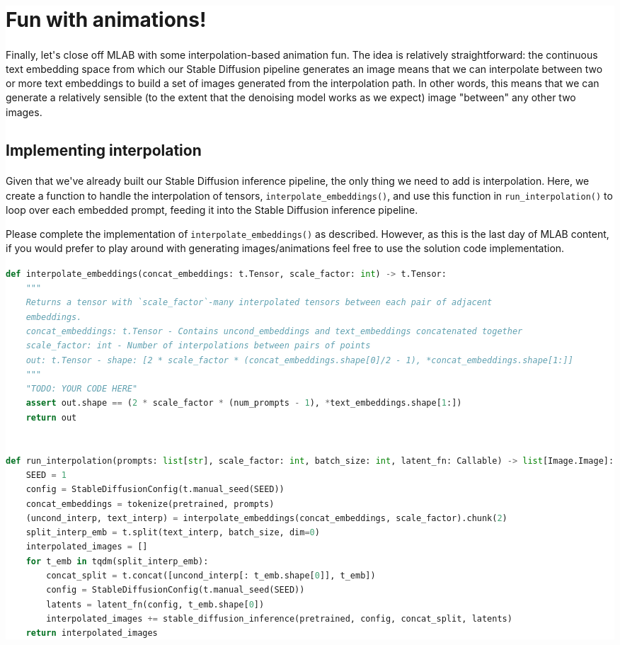 # Fun with animations!

Finally, let's close off MLAB with some interpolation-based animation fun. The idea is relatively straightforward: the continuous text embedding space from which our Stable Diffusion pipeline generates an image means that we can interpolate between two or more text embeddings to build a set of images generated from the interpolation path. In other words, this means that we can generate a relatively sensible (to the extent that the denoising model works as we expect) image "between" any other two images.

## Implementing interpolation

Given that we've already built our Stable Diffusion inference pipeline, the only thing we need to add is interpolation. Here, we create a function to handle the interpolation of tensors, `interpolate_embeddings()`, and use this function in `run_interpolation()` to loop over each embedded prompt, feeding it into the Stable Diffusion inference pipeline.

Please complete the implementation of `interpolate_embeddings()` as described. However, as this is the last day of MLAB content, if you would prefer to play around with generating images/animations feel free to use the solution code implementation.


```python
def interpolate_embeddings(concat_embeddings: t.Tensor, scale_factor: int) -> t.Tensor:
    """
    Returns a tensor with `scale_factor`-many interpolated tensors between each pair of adjacent
    embeddings.
    concat_embeddings: t.Tensor - Contains uncond_embeddings and text_embeddings concatenated together
    scale_factor: int - Number of interpolations between pairs of points
    out: t.Tensor - shape: [2 * scale_factor * (concat_embeddings.shape[0]/2 - 1), *concat_embeddings.shape[1:]]
    """
    "TODO: YOUR CODE HERE"
    assert out.shape == (2 * scale_factor * (num_prompts - 1), *text_embeddings.shape[1:])
    return out


def run_interpolation(prompts: list[str], scale_factor: int, batch_size: int, latent_fn: Callable) -> list[Image.Image]:
    SEED = 1
    config = StableDiffusionConfig(t.manual_seed(SEED))
    concat_embeddings = tokenize(pretrained, prompts)
    (uncond_interp, text_interp) = interpolate_embeddings(concat_embeddings, scale_factor).chunk(2)
    split_interp_emb = t.split(text_interp, batch_size, dim=0)
    interpolated_images = []
    for t_emb in tqdm(split_interp_emb):
        concat_split = t.concat([uncond_interp[: t_emb.shape[0]], t_emb])
        config = StableDiffusionConfig(t.manual_seed(SEED))
        latents = latent_fn(config, t_emb.shape[0])
        interpolated_images += stable_diffusion_inference(pretrained, config, concat_split, latents)
    return interpolated_images

```
